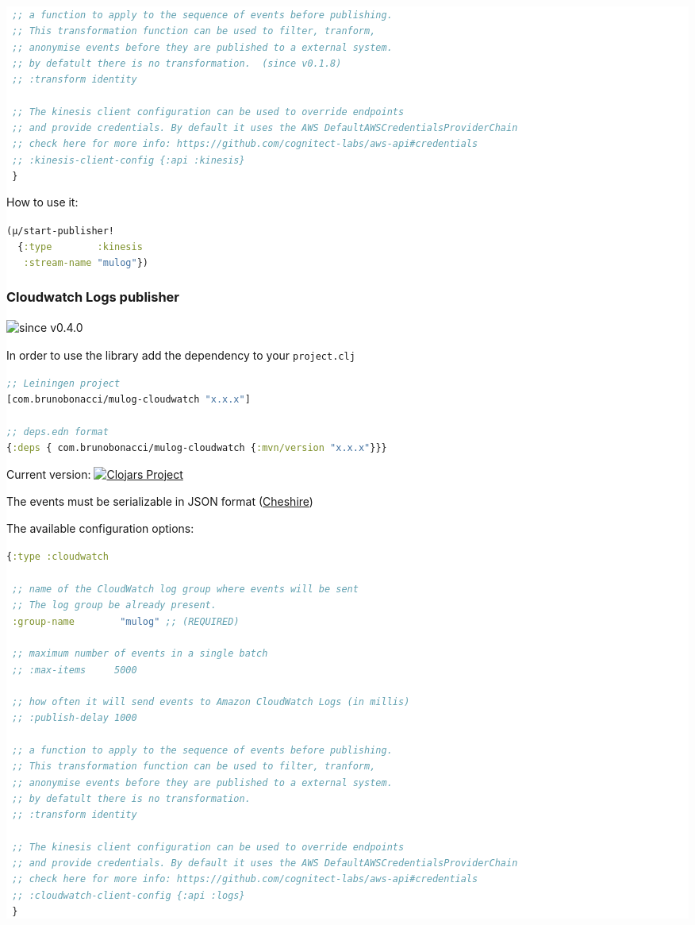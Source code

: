 ``` clojure
 ;; a function to apply to the sequence of events before publishing.
 ;; This transformation function can be used to filter, tranform,
 ;; anonymise events before they are published to a external system.
 ;; by defatult there is no transformation.  (since v0.1.8)
 ;; :transform identity

 ;; The kinesis client configuration can be used to override endpoints
 ;; and provide credentials. By default it uses the AWS DefaultAWSCredentialsProviderChain
 ;; check here for more info: https://github.com/cognitect-labs/aws-api#credentials
 ;; :kinesis-client-config {:api :kinesis}
 }
```

How to use it:

``` clojure
(μ/start-publisher!
  {:type        :kinesis
   :stream-name "mulog"})
```


### Cloudwatch Logs publisher
![since v0.4.0](https://img.shields.io/badge/since-v0.4.0-brightgreen)

In order to use the library add the dependency to your `project.clj`

``` clojure
;; Leiningen project
[com.brunobonacci/mulog-cloudwatch "x.x.x"]

;; deps.edn format
{:deps { com.brunobonacci/mulog-cloudwatch {:mvn/version "x.x.x"}}}
```
Current version: [![Clojars Project](https://img.shields.io/clojars/v/com.brunobonacci/mulog-cloudwatch.svg)](https://clojars.org/com.brunobonacci/mulog-cloudwatch)

The events must be serializable in JSON format ([Cheshire](https://github.com/dakrone/cheshire))

The available configuration options:

``` clojure
{:type :cloudwatch

 ;; name of the CloudWatch log group where events will be sent
 ;; The log group be already present.
 :group-name        "mulog" ;; (REQUIRED)

 ;; maximum number of events in a single batch
 ;; :max-items     5000

 ;; how often it will send events to Amazon CloudWatch Logs (in millis)
 ;; :publish-delay 1000

 ;; a function to apply to the sequence of events before publishing.
 ;; This transformation function can be used to filter, tranform,
 ;; anonymise events before they are published to a external system.
 ;; by defatult there is no transformation.
 ;; :transform identity

 ;; The kinesis client configuration can be used to override endpoints
 ;; and provide credentials. By default it uses the AWS DefaultAWSCredentialsProviderChain
 ;; check here for more info: https://github.com/cognitect-labs/aws-api#credentials
 ;; :cloudwatch-client-config {:api :logs}
 }
```

